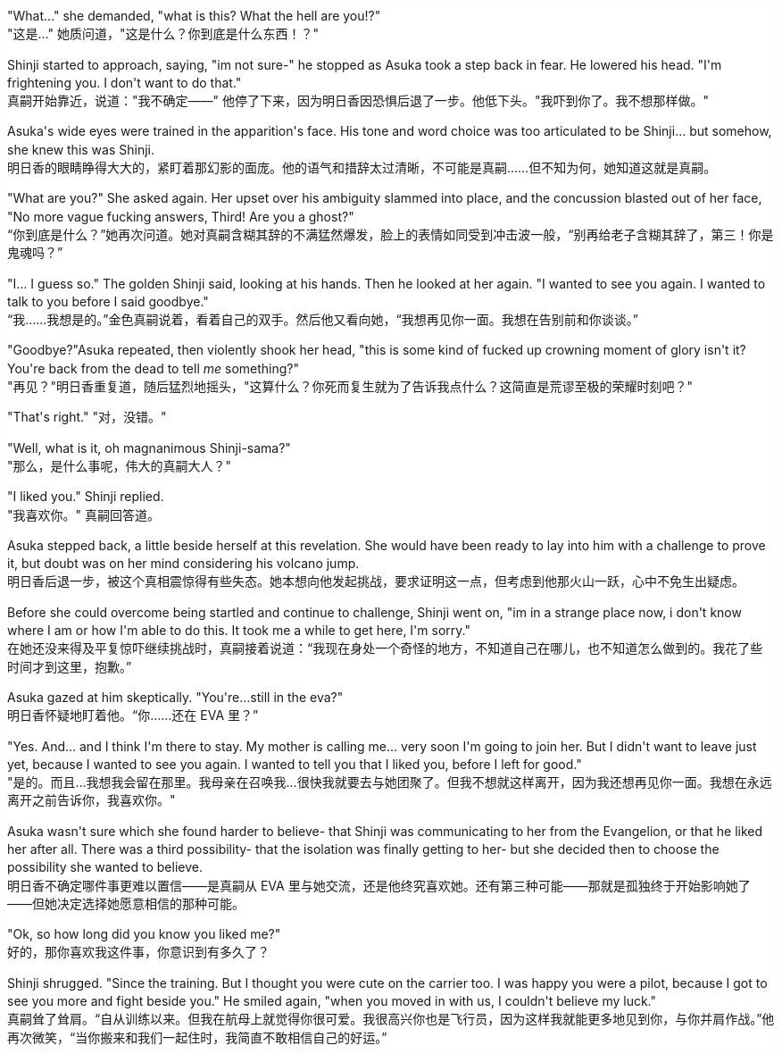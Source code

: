 "What…" she demanded, "what is this? What the hell are you!?"  
"这是…" 她质问道，"这是什么？你到底是什么东西！？"

Shinji started to approach, saying, "im not sure-" he stopped as Asuka took a step back in fear. He lowered his head. "I'm frightening you. I don't want to do that."  
真嗣开始靠近，说道："我不确定——" 他停了下来，因为明日香因恐惧后退了一步。他低下头。"我吓到你了。我不想那样做。"

Asuka's wide eyes were trained in the apparition's face. His tone and word choice was too articulated to be Shinji… but somehow, she knew this was Shinji.  
明日香的眼睛睁得大大的，紧盯着那幻影的面庞。他的语气和措辞太过清晰，不可能是真嗣……但不知为何，她知道这就是真嗣。

"What are you?" She asked again. Her upset over his ambiguity slammed into place, and the concussion blasted out of her face, "No more vague fucking answers, Third! Are you a ghost?"  
“你到底是什么？”她再次问道。她对真嗣含糊其辞的不满猛然爆发，脸上的表情如同受到冲击波一般，“别再给老子含糊其辞了，第三！你是鬼魂吗？”

"I… I guess so." The golden Shinji said, looking at his hands. Then he looked at her again. "I wanted to see you again. I wanted to talk to you before I said goodbye."  
“我……我想是的。”金色真嗣说着，看着自己的双手。然后他又看向她，“我想再见你一面。我想在告别前和你谈谈。”

"Goodbye?"Asuka repeated, then violently shook her head, "this is some kind of fucked up crowning moment of glory isn't it? You're back from the dead to tell _me_ something?"  
"再见？"明日香重复道，随后猛烈地摇头，"这算什么？你死而复生就为了告诉我点什么？这简直是荒谬至极的荣耀时刻吧？"

"That's right." "对，没错。"

"Well, what is it, oh magnanimous Shinji-sama?"  
"那么，是什么事呢，伟大的真嗣大人？"

"I liked you." Shinji replied.  
"我喜欢你。" 真嗣回答道。

Asuka stepped back, a little beside herself at this revelation. She would have been ready to lay into him with a challenge to prove it, but doubt was on her mind considering his volcano jump.  
明日香后退一步，被这个真相震惊得有些失态。她本想向他发起挑战，要求证明这一点，但考虑到他那火山一跃，心中不免生出疑虑。

Before she could overcome being startled and continue to challenge, Shinji went on, "im in a strange place now, i don't know where I am or how I'm able to do this. It took me a while to get here, I'm sorry."  
在她还没来得及平复惊吓继续挑战时，真嗣接着说道：“我现在身处一个奇怪的地方，不知道自己在哪儿，也不知道怎么做到的。我花了些时间才到这里，抱歉。”

Asuka gazed at him skeptically. "You're…still in the eva?"  
明日香怀疑地盯着他。“你……还在 EVA 里？”

"Yes. And… and I think I'm there to stay. My mother is calling me… very soon I'm going to join her. But I didn't want to leave just yet, because I wanted to see you again. I wanted to tell you that I liked you, before I left for good."  
"是的。而且…我想我会留在那里。我母亲在召唤我…很快我就要去与她团聚了。但我不想就这样离开，因为我还想再见你一面。我想在永远离开之前告诉你，我喜欢你。"

Asuka wasn't sure which she found harder to believe- that Shinji was communicating to her from the Evangelion, or that he liked her after all. There was a third possibility- that the isolation was finally getting to her- but she decided then to choose the possibility she wanted to believe.  
明日香不确定哪件事更难以置信——是真嗣从 EVA 里与她交流，还是他终究喜欢她。还有第三种可能——那就是孤独终于开始影响她了——但她决定选择她愿意相信的那种可能。

"Ok, so how long did you know you liked me?"  
好的，那你喜欢我这件事，你意识到有多久了？

Shinji shrugged. "Since the training. But I thought you were cute on the carrier too. I was happy you were a pilot, because I got to see you more and fight beside you." He smiled again, "when you moved in with us, I couldn't believe my luck."  
真嗣耸了耸肩。“自从训练以来。但我在航母上就觉得你很可爱。我很高兴你也是飞行员，因为这样我就能更多地见到你，与你并肩作战。”他再次微笑，“当你搬来和我们一起住时，我简直不敢相信自己的好运。”
